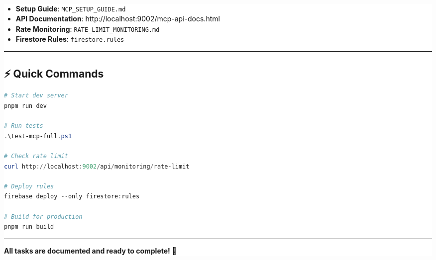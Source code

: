 - **Setup Guide**: `MCP_SETUP_GUIDE.md`
- **API Documentation**: http://localhost:9002/mcp-api-docs.html
- **Rate Monitoring**: `RATE_LIMIT_MONITORING.md`
- **Firestore Rules**: `firestore.rules`

---

## ⚡ Quick Commands

```powershell
# Start dev server
pnpm run dev

# Run tests
.\test-mcp-full.ps1

# Check rate limit
curl http://localhost:9002/api/monitoring/rate-limit

# Deploy rules
firebase deploy --only firestore:rules

# Build for production
pnpm run build
```

---

**All tasks are documented and ready to complete!** 🎉
